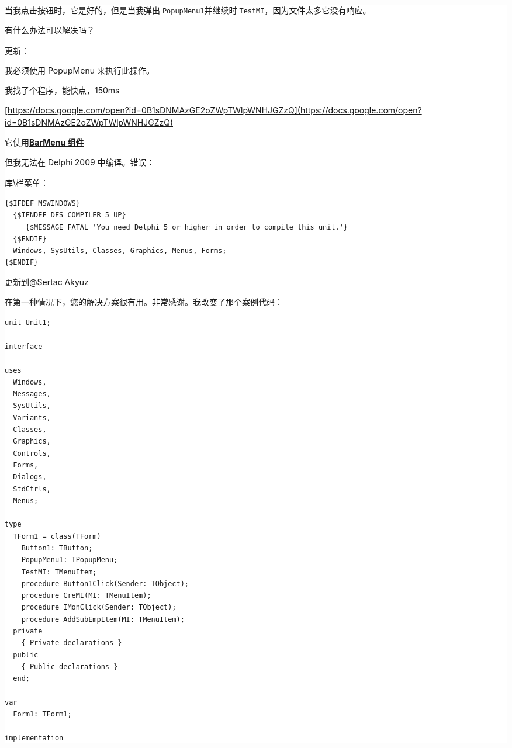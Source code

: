 当我点击按钮时，它是好的，但是当我弹出 `PopupMenu1`并继续时 `TestMI`，因为文件太多它没有响应。

有什么办法可以解决吗？

更新：

我必须使用 PopupMenu 来执行此操作。

我找了个程序，能快点，150ms

[https://docs.google.com/open?id=0B1sDNMAzGE2oZWpTWlpWNHJGZzQ](https://docs.google.com/open?id=0B1sDNMAzGE2oZWpTWlpWNHJGZzQ)

它使用[**BarMenu 组件**](http://www.vclcomponents.com/Delphi/Menus/BarMenu_Components-info.html)

但我无法在 Delphi 2009 中编译。错误：

库\栏菜单：

```
{$IFDEF MSWINDOWS}
  {$IFNDEF DFS_COMPILER_5_UP}
     {$MESSAGE FATAL 'You need Delphi 5 or higher in order to compile this unit.'}
  {$ENDIF}
  Windows, SysUtils, Classes, Graphics, Menus, Forms;
{$ENDIF} 
```

更新到@Sertac Akyuz

在第一种情况下，您的解决方案很有用。非常感谢。我改变了那个案例代码：

```
unit Unit1;

interface

uses
  Windows,
  Messages,
  SysUtils,
  Variants,
  Classes,
  Graphics,
  Controls,
  Forms,
  Dialogs,
  StdCtrls,
  Menus;

type
  TForm1 = class(TForm)
    Button1: TButton;
    PopupMenu1: TPopupMenu;
    TestMI: TMenuItem;
    procedure Button1Click(Sender: TObject);
    procedure CreMI(MI: TMenuItem);
    procedure IMonClick(Sender: TObject);
    procedure AddSubEmpItem(MI: TMenuItem);
  private
    { Private declarations }
  public
    { Public declarations }
  end;

var
  Form1: TForm1;

implementation

```